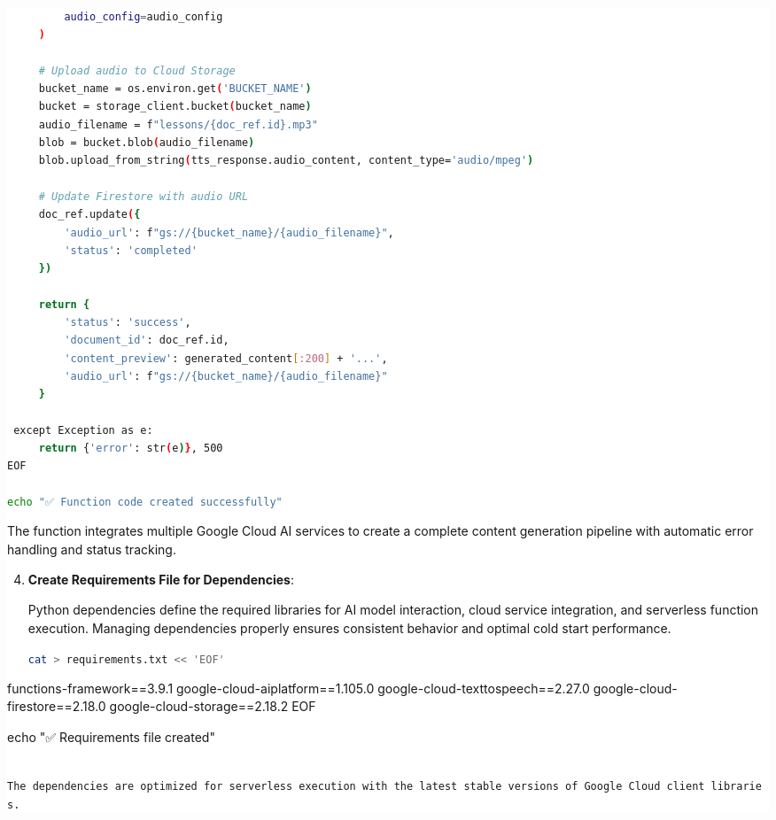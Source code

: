    ```bash
            audio_config=audio_config
        )
        
        # Upload audio to Cloud Storage
        bucket_name = os.environ.get('BUCKET_NAME')
        bucket = storage_client.bucket(bucket_name)
        audio_filename = f"lessons/{doc_ref.id}.mp3"
        blob = bucket.blob(audio_filename)
        blob.upload_from_string(tts_response.audio_content, content_type='audio/mpeg')
        
        # Update Firestore with audio URL
        doc_ref.update({
            'audio_url': f"gs://{bucket_name}/{audio_filename}",
            'status': 'completed'
        })
        
        return {
            'status': 'success',
            'document_id': doc_ref.id,
            'content_preview': generated_content[:200] + '...',
            'audio_url': f"gs://{bucket_name}/{audio_filename}"
        }
        
    except Exception as e:
        return {'error': str(e)}, 500
EOF
   
   echo "✅ Function code created successfully"
   ```

   The function integrates multiple Google Cloud AI services to create a complete content generation pipeline with automatic error handling and status tracking.

4. **Create Requirements File for Dependencies**:

   Python dependencies define the required libraries for AI model interaction, cloud service integration, and serverless function execution. Managing dependencies properly ensures consistent behavior and optimal cold start performance.

   ```bash
   cat > requirements.txt << 'EOF'
functions-framework==3.9.1
google-cloud-aiplatform==1.105.0
google-cloud-texttospeech==2.27.0
google-cloud-firestore==2.18.0
google-cloud-storage==2.18.2
EOF
   
   echo "✅ Requirements file created"
   ```

   The dependencies are optimized for serverless execution with the latest stable versions of Google Cloud client libraries.
